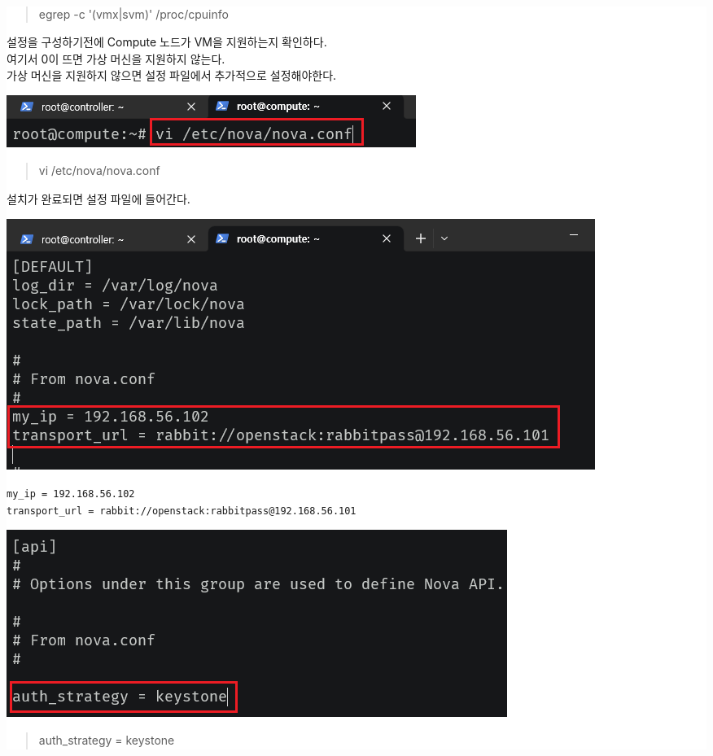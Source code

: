> egrep -c '(vmx|svm)' /proc/cpuinfo

설정을 구성하기전에 Compute 노드가 VM을 지원하는지 확인하다.<br>
여기서 0이 뜨면 가상 머신을 지원하지 않는다.<br>
가상 머신을 지원하지 않으면 설정 파일에서 추가적으로 설정해야한다.<br>

![img](../Img/openstack_187.png)<br>

> vi /etc/nova/nova.conf

설치가 완료되면 설정 파일에 들어간다.

![img](../Img/openstack_188.png)<br>

```
my_ip = 192.168.56.102
transport_url = rabbit://openstack:rabbitpass@192.168.56.101
```

![img](../Img/openstack_189.png)<br>

> auth_strategy = keystone
